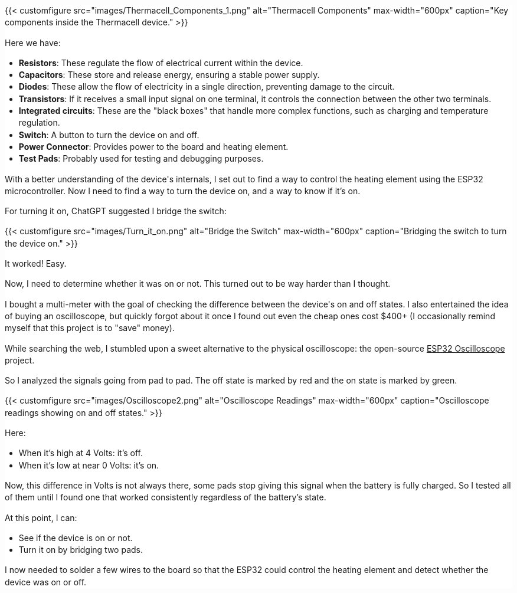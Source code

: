 {{< customfigure src="images/Thermacell_Components_1.png" alt="Thermacell Components" max-width="600px" caption="Key components inside the Thermacell device." >}}

Here we have:

- **Resistors**: These regulate the flow of electrical current within the device.
- **Capacitors**: These store and release energy, ensuring a stable power supply.
- **Diodes**: These allow the flow of electricity in a single direction, preventing damage to the circuit.
- **Transistors**: If it receives a small input signal on one terminal, it controls the connection between the other two terminals.
- **Integrated circuits**: These are the "black boxes" that handle more complex functions, such as charging and temperature regulation.
- **Switch**: A button to turn the device on and off.
- **Power Connector**: Provides power to the board and heating element.
- **Test Pads**: Probably used for testing and debugging purposes.

With a better understanding of the device's internals, I set out to find a way to control the heating element using the ESP32 microcontroller. Now I need to find a way to turn the device on, and a way to know if it’s on.

For turning it on, ChatGPT suggested I bridge the switch:

{{< customfigure src="images/Turn_it_on.png" alt="Bridge the Switch" max-width="600px" caption="Bridging the switch to turn the device on." >}}

It worked! Easy.

Now, I need to determine whether it was on or not. This turned out to be way harder than I thought.

I bought a multi-meter with the goal of checking the difference between the device's on and off states. I also entertained the idea of buying an oscilloscope, but quickly forgot about it once I found out even the cheap ones cost $400+ (I occasionally remind myself that this project is to "save" money).

While searching the web, I stumbled upon a sweet alternative to the physical oscilloscope: the open-source [ESP32 Oscilloscope](https://github.com/BojanJurca/Esp32_oscilloscope) project.

So I analyzed the signals going from pad to pad. The off state is marked by red and the on state is marked by green.

{{< customfigure src="images/Oscilloscope2.png" alt="Oscilloscope Readings" max-width="600px" caption="Oscilloscope readings showing on and off states." >}}

Here:

- When it’s high at 4 Volts: it’s off.
- When it’s low at near 0 Volts: it’s on.

Now, this difference in Volts is not always there, some pads stop giving this signal when the battery is fully charged. So I tested all of them until I found one that worked consistently regardless of the battery’s state.

At this point, I can:

- See if the device is on or not.
- Turn it on by bridging two pads.

I now needed to solder a few wires to the board so that the ESP32 could control the heating element and detect whether the device was on or off.
